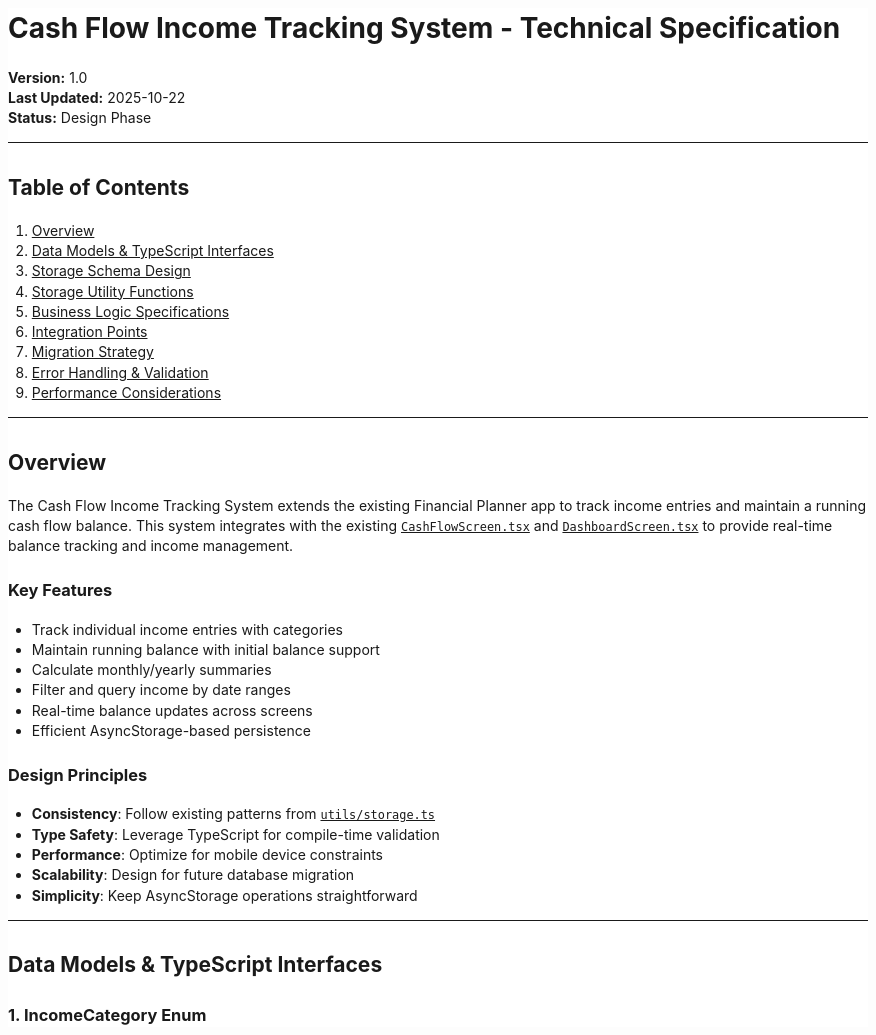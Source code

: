 # Cash Flow Income Tracking System - Technical Specification

**Version:** 1.0  
**Last Updated:** 2025-10-22  
**Status:** Design Phase

---

## Table of Contents

1. [Overview](#overview)
2. [Data Models & TypeScript Interfaces](#data-models--typescript-interfaces)
3. [Storage Schema Design](#storage-schema-design)
4. [Storage Utility Functions](#storage-utility-functions)
5. [Business Logic Specifications](#business-logic-specifications)
6. [Integration Points](#integration-points)
7. [Migration Strategy](#migration-strategy)
8. [Error Handling & Validation](#error-handling--validation)
9. [Performance Considerations](#performance-considerations)

---

## Overview

The Cash Flow Income Tracking System extends the existing Financial Planner app to track income entries and maintain a running cash flow balance. This system integrates with the existing [`CashFlowScreen.tsx`](screens/CashFlowScreen.tsx) and [`DashboardScreen.tsx`](screens/DashboardScreen.tsx) to provide real-time balance tracking and income management.

### Key Features
- Track individual income entries with categories
- Maintain running balance with initial balance support
- Calculate monthly/yearly summaries
- Filter and query income by date ranges
- Real-time balance updates across screens
- Efficient AsyncStorage-based persistence

### Design Principles
- **Consistency**: Follow existing patterns from [`utils/storage.ts`](utils/storage.ts)
- **Type Safety**: Leverage TypeScript for compile-time validation
- **Performance**: Optimize for mobile device constraints
- **Scalability**: Design for future database migration
- **Simplicity**: Keep AsyncStorage operations straightforward

---

## Data Models & TypeScript Interfaces

### 1. IncomeCategory Enum
